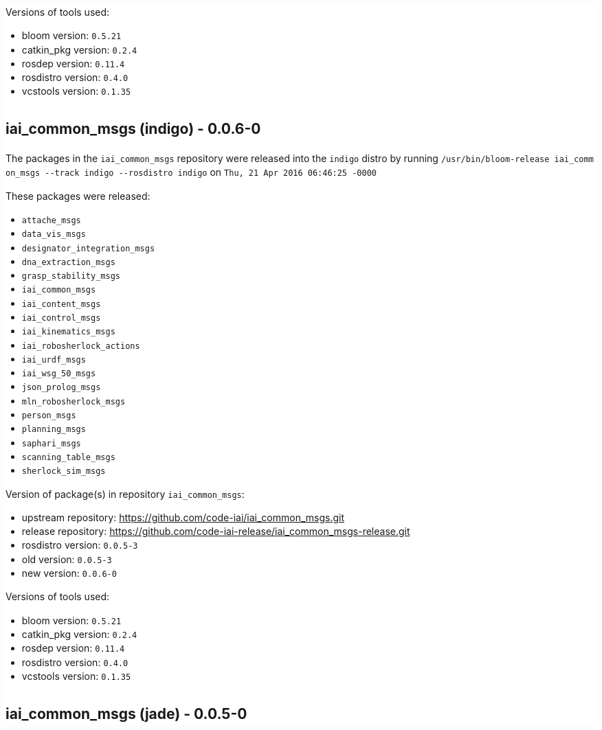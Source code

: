 Versions of tools used:

- bloom version: `0.5.21`
- catkin_pkg version: `0.2.4`
- rosdep version: `0.11.4`
- rosdistro version: `0.4.0`
- vcstools version: `0.1.35`


## iai_common_msgs (indigo) - 0.0.6-0

The packages in the `iai_common_msgs` repository were released into the `indigo` distro by running `/usr/bin/bloom-release iai_common_msgs --track indigo --rosdistro indigo` on `Thu, 21 Apr 2016 06:46:25 -0000`

These packages were released:
- `attache_msgs`
- `data_vis_msgs`
- `designator_integration_msgs`
- `dna_extraction_msgs`
- `grasp_stability_msgs`
- `iai_common_msgs`
- `iai_content_msgs`
- `iai_control_msgs`
- `iai_kinematics_msgs`
- `iai_robosherlock_actions`
- `iai_urdf_msgs`
- `iai_wsg_50_msgs`
- `json_prolog_msgs`
- `mln_robosherlock_msgs`
- `person_msgs`
- `planning_msgs`
- `saphari_msgs`
- `scanning_table_msgs`
- `sherlock_sim_msgs`

Version of package(s) in repository `iai_common_msgs`:

- upstream repository: https://github.com/code-iai/iai_common_msgs.git
- release repository: https://github.com/code-iai-release/iai_common_msgs-release.git
- rosdistro version: `0.0.5-3`
- old version: `0.0.5-3`
- new version: `0.0.6-0`

Versions of tools used:

- bloom version: `0.5.21`
- catkin_pkg version: `0.2.4`
- rosdep version: `0.11.4`
- rosdistro version: `0.4.0`
- vcstools version: `0.1.35`


## iai_common_msgs (jade) - 0.0.5-0
